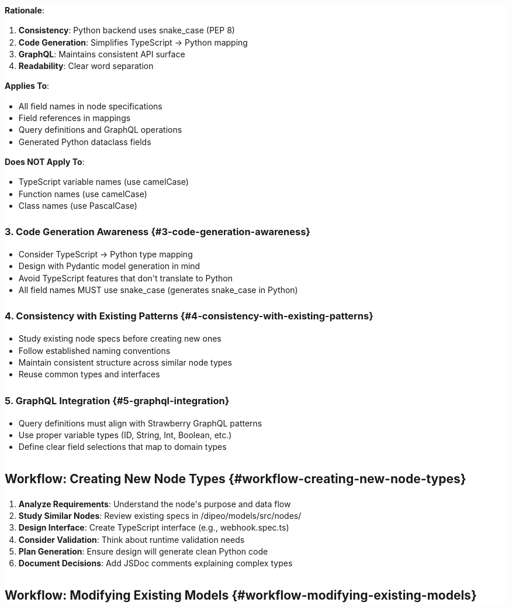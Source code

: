 **Rationale**:
1. **Consistency**: Python backend uses snake_case (PEP 8)
2. **Code Generation**: Simplifies TypeScript → Python mapping
3. **GraphQL**: Maintains consistent API surface
4. **Readability**: Clear word separation

**Applies To**:
- All field names in node specifications
- Field references in mappings
- Query definitions and GraphQL operations
- Generated Python dataclass fields

**Does NOT Apply To**:
- TypeScript variable names (use camelCase)
- Function names (use camelCase)
- Class names (use PascalCase)

### 3. Code Generation Awareness {#3-code-generation-awareness}
- Consider TypeScript → Python type mapping
- Design with Pydantic model generation in mind
- Avoid TypeScript features that don't translate to Python
- All field names MUST use snake_case (generates snake_case in Python)

### 4. Consistency with Existing Patterns {#4-consistency-with-existing-patterns}
- Study existing node specs before creating new ones
- Follow established naming conventions
- Maintain consistent structure across similar node types
- Reuse common types and interfaces

### 5. GraphQL Integration {#5-graphql-integration}
- Query definitions must align with Strawberry GraphQL patterns
- Use proper variable types (ID, String, Int, Boolean, etc.)
- Define clear field selections that map to domain types

<a id="creating-node-types"></a>

## Workflow: Creating New Node Types {#workflow-creating-new-node-types}

1. **Analyze Requirements**: Understand the node's purpose and data flow
2. **Study Similar Nodes**: Review existing specs in /dipeo/models/src/nodes/
3. **Design Interface**: Create TypeScript interface (e.g., webhook.spec.ts)
4. **Consider Validation**: Think about runtime validation needs
5. **Plan Generation**: Ensure design will generate clean Python code
6. **Document Decisions**: Add JSDoc comments explaining complex types

## Workflow: Modifying Existing Models {#workflow-modifying-existing-models}
